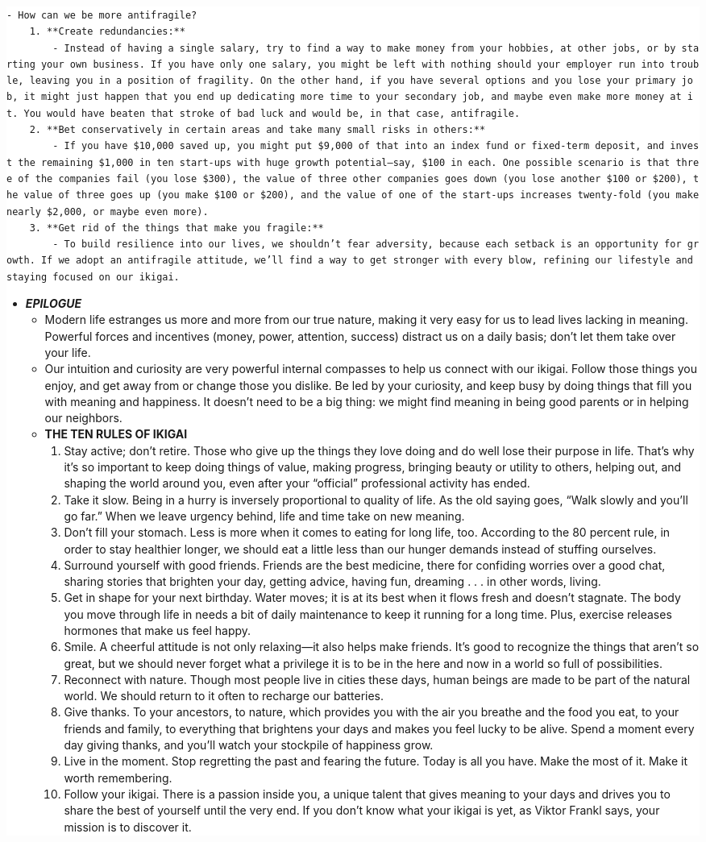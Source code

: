     - How can we be more antifragile?
        1. **Create redundancies:** 
            - Instead of having a single salary, try to find a way to make money from your hobbies, at other jobs, or by starting your own business. If you have only one salary, you might be left with nothing should your employer run into trouble, leaving you in a position of fragility. On the other hand, if you have several options and you lose your primary job, it might just happen that you end up dedicating more time to your secondary job, and maybe even make more money at it. You would have beaten that stroke of bad luck and would be, in that case, antifragile.
        2. **Bet conservatively in certain areas and take many small risks in others:** 
            - If you have $10,000 saved up, you might put $9,000 of that into an index fund or fixed-term deposit, and invest the remaining $1,000 in ten start-ups with huge growth potential—say, $100 in each. One possible scenario is that three of the companies fail (you lose $300), the value of three other companies goes down (you lose another $100 or $200), the value of three goes up (you make $100 or $200), and the value of one of the start-ups increases twenty-fold (you make nearly $2,000, or maybe even more).
        3. **Get rid of the things that make you fragile:** 
            - To build resilience into our lives, we shouldn’t fear adversity, because each setback is an opportunity for growth. If we adopt an antifragile attitude, we’ll find a way to get stronger with every blow, refining our lifestyle and staying focused on our ikigai.

- ***EPILOGUE***
    - Modern life estranges us more and more from our true nature, making it very easy for us to lead lives lacking in meaning. Powerful forces and incentives (money, power, attention, success) distract us on a daily basis; don’t let them take over your life.            
    - Our intuition and curiosity are very powerful internal compasses to help us connect with our ikigai. Follow those things you enjoy, and get away from or change those you dislike. Be led by your curiosity, and keep busy by doing things that fill you with meaning and happiness. It doesn’t need to be a big thing: we might find meaning in being good parents or in helping our neighbors.
    - **THE TEN RULES OF IKIGAI**
        1. Stay active; don’t retire. Those who give up the things they love doing and do well lose their purpose in life. That’s why it’s so important to keep doing things of value, making progress, bringing beauty or utility to others, helping out, and shaping the world around you, even after your “official” professional activity has ended.
        2. Take it slow. Being in a hurry is inversely proportional to quality of life. As the old saying goes, “Walk slowly and you’ll go far.” When we leave urgency behind, life and time take on new meaning.
        3. Don’t fill your stomach. Less is more when it comes to eating for long life, too. According to the 80 percent rule, in order to stay healthier longer, we should eat a little less than our hunger demands instead of stuffing ourselves.
        4. Surround yourself with good friends. Friends are the best medicine, there for confiding worries over a good chat, sharing stories that brighten your day, getting advice, having fun, dreaming . . . in other words, living.
        5. Get in shape for your next birthday. Water moves; it is at its best when it flows fresh and doesn’t stagnate. The body you move through life in needs a bit of daily maintenance to keep it running for a long time. Plus, exercise releases hormones that make us feel happy. 
        6. Smile. A cheerful attitude is not only relaxing—it also helps make friends. It’s good to recognize the things that aren’t so great, but we should never forget what a privilege it is to be in the here and now in a world so full of possibilities.
        7. Reconnect with nature. Though most people live in cities these days, human beings are made to be part of the natural world. We should return to it often to recharge our batteries.
        8. Give thanks. To your ancestors, to nature, which provides you with the air you breathe and the food you eat, to your friends and family, to everything that brightens your days and makes you feel lucky to be alive. Spend a moment every day giving thanks, and you’ll watch your stockpile of happiness grow.
        9. Live in the moment. Stop regretting the past and fearing the future. Today is all you have. Make the most of it. Make it worth remembering.
        10. Follow your ikigai. There is a passion inside you, a unique talent that gives meaning to your days and drives you to share the best of yourself until the very end. If you don’t know what your ikigai is yet, as Viktor Frankl says, your mission is to discover it.
            
    
        
        
        
    
                  